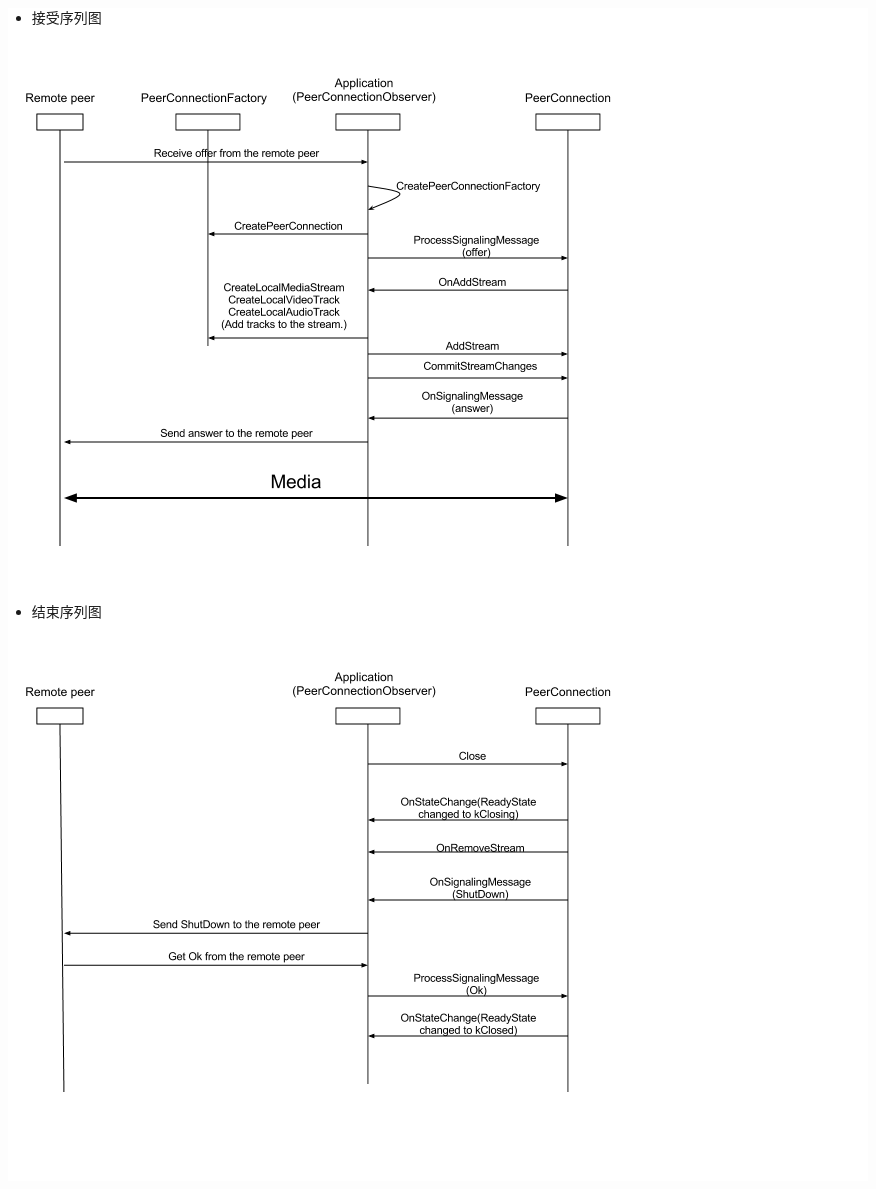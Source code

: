 * 接受序列图

![接受序列图](uploads/images/WebRTCNativeAPIsDocument%20%282%29.png)

* 结束序列图

![结束序列图](uploads/images/WebRTCNativeAPIsDocument%20%283%29.png)
